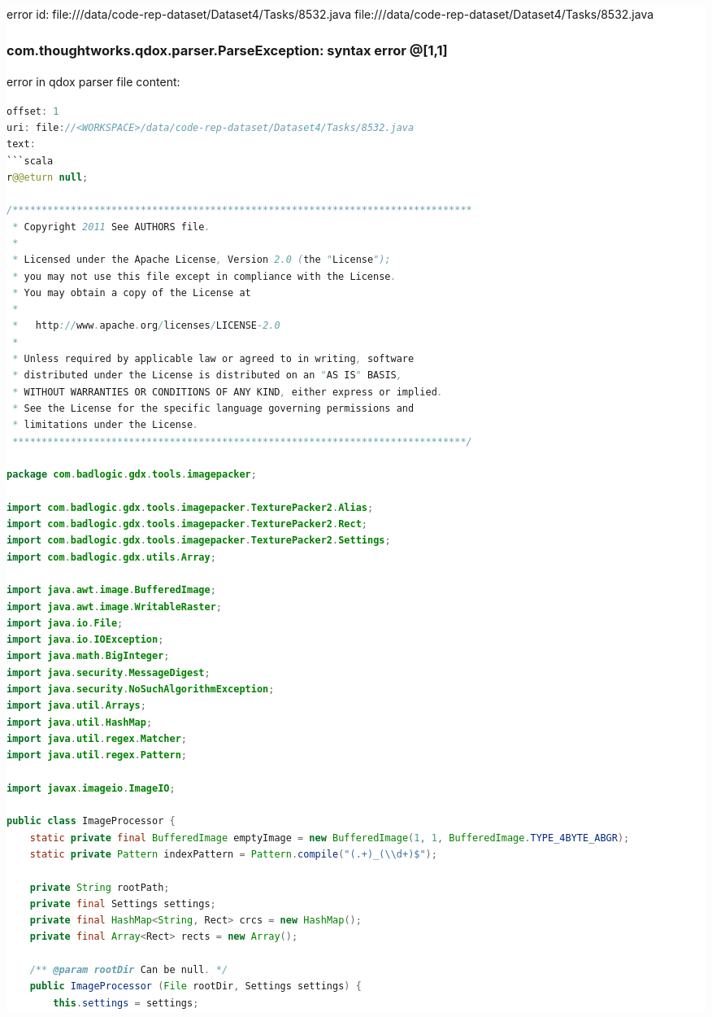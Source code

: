 error id: file://<WORKSPACE>/data/code-rep-dataset/Dataset4/Tasks/8532.java
file://<WORKSPACE>/data/code-rep-dataset/Dataset4/Tasks/8532.java
### com.thoughtworks.qdox.parser.ParseException: syntax error @[1,1]

error in qdox parser
file content:
```java
offset: 1
uri: file://<WORKSPACE>/data/code-rep-dataset/Dataset4/Tasks/8532.java
text:
```scala
r@@eturn null;

/*******************************************************************************
 * Copyright 2011 See AUTHORS file.
 * 
 * Licensed under the Apache License, Version 2.0 (the "License");
 * you may not use this file except in compliance with the License.
 * You may obtain a copy of the License at
 * 
 *   http://www.apache.org/licenses/LICENSE-2.0
 * 
 * Unless required by applicable law or agreed to in writing, software
 * distributed under the License is distributed on an "AS IS" BASIS,
 * WITHOUT WARRANTIES OR CONDITIONS OF ANY KIND, either express or implied.
 * See the License for the specific language governing permissions and
 * limitations under the License.
 ******************************************************************************/

package com.badlogic.gdx.tools.imagepacker;

import com.badlogic.gdx.tools.imagepacker.TexturePacker2.Alias;
import com.badlogic.gdx.tools.imagepacker.TexturePacker2.Rect;
import com.badlogic.gdx.tools.imagepacker.TexturePacker2.Settings;
import com.badlogic.gdx.utils.Array;

import java.awt.image.BufferedImage;
import java.awt.image.WritableRaster;
import java.io.File;
import java.io.IOException;
import java.math.BigInteger;
import java.security.MessageDigest;
import java.security.NoSuchAlgorithmException;
import java.util.Arrays;
import java.util.HashMap;
import java.util.regex.Matcher;
import java.util.regex.Pattern;

import javax.imageio.ImageIO;

public class ImageProcessor {
	static private final BufferedImage emptyImage = new BufferedImage(1, 1, BufferedImage.TYPE_4BYTE_ABGR);
	static private Pattern indexPattern = Pattern.compile("(.+)_(\\d+)$");

	private String rootPath;
	private final Settings settings;
	private final HashMap<String, Rect> crcs = new HashMap();
	private final Array<Rect> rects = new Array();

	/** @param rootDir Can be null. */
	public ImageProcessor (File rootDir, Settings settings) {
		this.settings = settings;
```